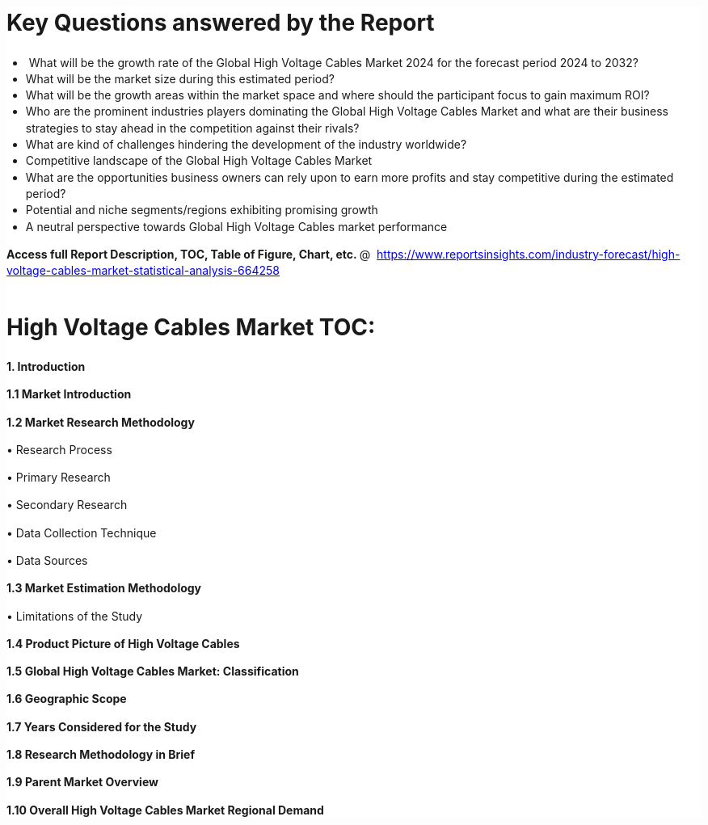 # <strong>Key Questions answered by the Report</strong>
<ul>
  <li> What will be the growth rate of the Global High Voltage Cables Market 2024 for the forecast period 2024 to 2032?</li>
  <li>What will be the market size during this estimated period?</li>
  <li>What will be the growth areas within the market space and where should the participant focus to gain maximum ROI?</li>
  <li>Who are the prominent industries players dominating the Global High Voltage Cables Market and what are their business strategies to stay ahead in the competition against their rivals?</li>
  <li>What are kind of challenges hindering the development of the industry worldwide?</li>
  <li>Competitive landscape of the Global High Voltage Cables Market</li>
  <li>What are the opportunities business owners can rely upon to earn more profits and stay competitive during the estimated period?</li>
  <li>Potential and niche segments/regions exhibiting promising growth</li>
  <li>A neutral perspective towards Global High Voltage Cables market performance</li>
</ul>
<strong>Access full Report Description, TOC, Table of Figure, Chart, etc. </strong>@  <a href=https://www.reportsinsights.com/industry-forecast/high-voltage-cables-market-statistical-analysis-664258 style=color:#0000ff;>https://www.reportsinsights.com/industry-forecast/high-voltage-cables-market-statistical-analysis-664258</a></font>

# <strong>High Voltage Cables Market TOC:</strong>

<strong>1. Introduction</strong>

<strong>1.1 Market Introduction</strong>

<strong>1.2 Market Research Methodology</strong>

• Research Process

• Primary Research

• Secondary Research

• Data Collection Technique

• Data Sources

<strong>1.3 Market Estimation Methodology</strong>

• Limitations of the Study

<strong>1.4 Product Picture of High Voltage Cables</strong>

<strong>1.5 Global High Voltage Cables Market: Classification</strong>

<strong>1.6 Geographic Scope</strong>

<strong>1.7 Years Considered for the Study</strong>

<strong>1.8 Research Methodology in Brief</strong>

<strong>1.9 Parent Market Overview</strong>

<strong>1.10 Overall High Voltage Cables Market Regional Demand</strong>
